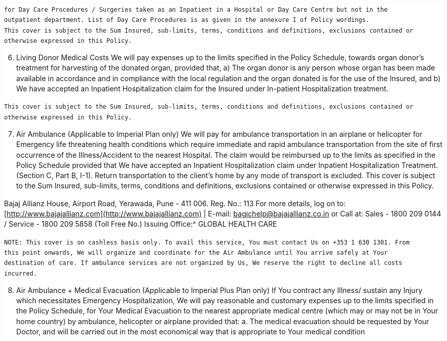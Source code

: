     for Day Care Procedures / Surgeries taken as an Inpatient in a Hospital or Day Care Centre but not in the
    outpatient department. List of Day Care Procedures is as given in the annexure I of Policy wordings.
    This cover is subject to the Sum Insured, sub-limits, terms, conditions and definitions, exclusions contained or
    otherwise expressed in this Policy.
6. Living Donor Medical Costs
    We will pay expenses up to the limits specified in the Policy Schedule, towards organ donor’s treatment for
    harvesting of the donated organ, provided that,
       a) The organ donor is any person whose organ has been made available in accordance and in compliance with
          the local regulation and the organ donated is for the use of the Insured, and
       b) We have accepted an Inpatient Hospitalization claim for the Insured under In-patient Hospitalization treatment.

```
This cover is subject to the Sum Insured, sub-limits, terms, conditions and definitions, exclusions contained or
otherwise expressed in this Policy.
```
7. Air Ambulance (Applicable to Imperial Plan only)
    We will pay for ambulance transportation in an airplane or helicopter for Emergency life threatening health
    conditions which require immediate and rapid ambulance transportation from the site of first occurrence of the
    Illness/Accident to the nearest Hospital. The claim would be reimbursed up to the limits as specified in the Policy
    Schedule provided that We have accepted an Inpatient Hospitalization claim under Inpatient Hospitalization
    Treatment. (Section C, Part B, I-1).
    Return transportation to the client’s home by any mode of transport is excluded.
    This cover is subject to the Sum Insured, sub-limits, terms, conditions and definitions, exclusions contained or
    otherwise expressed in this Policy.


Bajaj Allianz House, Airport Road, Yerawada, Pune - 411 006. Reg. No.: 113
For more details, log on to: [http://www.bajajallianz.com](http://www.bajajallianz.com) | E-mail: bagichelp@bajajallianz.co.in or
Call at: Sales - 1800 209 0144 / Service - 1800 209 5858 (Toll Free No.)
Issuing Office:^
GLOBAL HEALTH CARE

```
NOTE: This cover is on cashless basis only. To avail this service, You must contact Us on +353 1 630 1301. From
this point onwards, We will organize and coordinate for the Air Ambulance until You arrive safely at Your
destination of care. If ambulance services are not organized by Us, We reserve the right to decline all costs
incurred.
```
8. Air Ambulance + Medical Evacuation (Applicable to Imperial Plus Plan only)
    If You contract any Illness/ sustain any Injury which necessitates Emergency Hospitalization, We will pay
    reasonable and customary expenses up to the limits specified in the Policy Schedule, for Your Medical Evacuation
    to the nearest appropriate medical centre (which may or may not be in Your home country) by ambulance,
    helicopter or airplane provided that:
    a. The medical evacuation should be requested by Your Doctor, and will be carried out in the most economical
       way that is appropriate to Your medical condition
